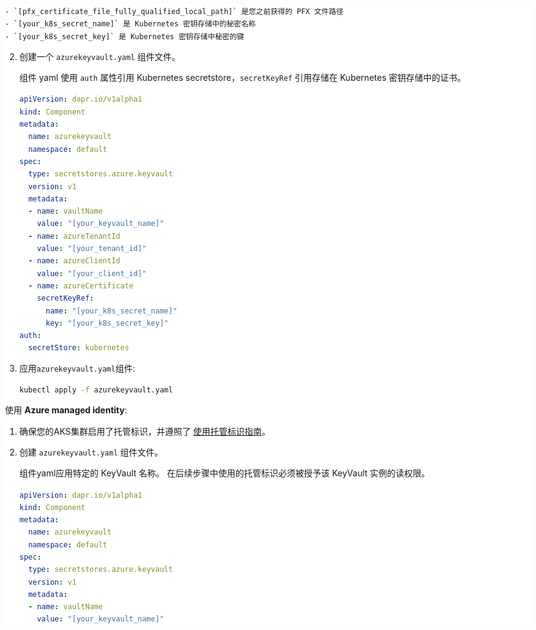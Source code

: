     - `[pfx_certificate_file_fully_qualified_local_path]` 是您之前获得的 PFX 文件路径
    - `[your_k8s_secret_name]` 是 Kubernetes 密钥存储中的秘密名称
    - `[your_k8s_secret_key]` 是 Kubernetes 密钥存储中秘密的键

2. 创建一个 `azurekeyvault.yaml` 组件文件。

    组件 yaml 使用 `auth` 属性引用 Kubernetes secretstore，`secretKeyRef` 引用存储在 Kubernetes 密钥存储中的证书。

    ```yaml
    apiVersion: dapr.io/v1alpha1
    kind: Component
    metadata:
      name: azurekeyvault
      namespace: default
    spec:
      type: secretstores.azure.keyvault
      version: v1
      metadata:
      - name: vaultName
        value: "[your_keyvault_name]"
      - name: azureTenantId
        value: "[your_tenant_id]"
      - name: azureClientId
        value: "[your_client_id]"
      - name: azureCertificate
        secretKeyRef:
          name: "[your_k8s_secret_name]"
          key: "[your_k8s_secret_key]"
    auth:
      secretStore: kubernetes
    ```

3. 应用`azurekeyvault.yaml`组件:

    ```bash
    kubectl apply -f azurekeyvault.yaml
    ```

使用 **Azure managed identity**:

1. 确保您的AKS集群启用了托管标识，并遵照了 [使用托管标识指南](https://docs.microsoft.com/azure/aks/use-managed-identity)。
2. 创建 `azurekeyvault.yaml` 组件文件。

    组件yaml应用特定的 KeyVault 名称。 在后续步骤中使用的托管标识必须被授予该 KeyVault 实例的读权限。

    ```yaml
    apiVersion: dapr.io/v1alpha1
    kind: Component
    metadata:
      name: azurekeyvault
      namespace: default
    spec:
      type: secretstores.azure.keyvault
      version: v1
      metadata:
      - name: vaultName
        value: "[your_keyvault_name]"
    ```
